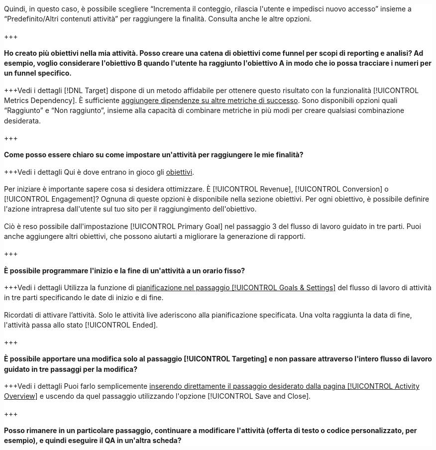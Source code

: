 Quindi, in questo caso, è possibile scegliere “Incrementa il conteggio, rilascia l&#39;utente e impedisci nuovo accesso” insieme a “Predefinito/Altri contenuti attività” per raggiungere la finalità. Consulta anche le altre opzioni.

+++

**Ho creato più obiettivi nella mia attività. Posso creare una catena di obiettivi come funnel per scopi di reporting e analisi? Ad esempio, voglio considerare l&#39;obiettivo B quando l&#39;utente ha raggiunto l&#39;obiettivo A in modo che io possa tracciare i numeri per un funnel specifico.**

+++Vedi i dettagli
[!DNL Target] dispone di un metodo affidabile per ottenere questo risultato con la funzionalità [!UICONTROL Metrics Dependency]. È sufficiente [aggiungere dipendenze su altre metriche di successo](/help/main/c-activities/r-success-metrics/success-metrics.md#section_7CE95A2FA8F5438E936C365A6D43BC5B). Sono disponibili opzioni quali “Raggiunto” e “Non raggiunto”, insieme alla capacità di combinare metriche in più modi per creare qualsiasi combinazione desiderata.

+++

**Come posso essere chiaro su come impostare un&#39;attività per raggiungere le mie finalità?**

+++Vedi i dettagli
Qui è dove entrano in gioco gli [obiettivi](/help/main/c-activities/t-test-ab/t-test-create-ab/ab-goals-and-settings.md#reference_B25389FD6F3A4989801E740364B089CC).

Per iniziare è importante sapere cosa si desidera ottimizzare. È [!UICONTROL Revenue], [!UICONTROL Conversion] o [!UICONTROL Engagement]? Ognuna di queste opzioni è disponibile nella sezione obiettivi. Per ogni obiettivo, è possibile definire l&#39;azione intrapresa dall&#39;utente sul tuo sito per il raggiungimento dell&#39;obiettivo.

Ciò è reso possibile dall&#39;impostazione [!UICONTROL Primary Goal] nel passaggio 3 del flusso di lavoro guidato in tre parti. Puoi anche aggiungere altri obiettivi, che possono aiutarti a migliorare la generazione di rapporti.

+++

**È possibile programmare l&#39;inizio e la fine di un&#39;attività a un orario fisso?**

+++Vedi i dettagli
Utilizza la funzione di [pianificazione nel passaggio [!UICONTROL Goals & Settings]](/help/main/c-activities/t-test-ab/t-test-create-ab/ab-goals-and-settings.md#section_DCBDC354261F420EBD4B43EA34947BAC) del flusso di lavoro di attività in tre parti specificando le date di inizio e di fine.

Ricordati di attivare l’attività. Solo le attività live aderiscono alla pianificazione specificata. Una volta raggiunta la data di fine, l&#39;attività passa allo stato [!UICONTROL Ended].

+++

**È possibile apportare una modifica solo al passaggio [!UICONTROL Targeting] e non passare attraverso l&#39;intero flusso di lavoro guidato in tre passaggi per la modifica?**

+++Vedi i dettagli
Puoi farlo semplicemente [inserendo direttamente il passaggio desiderato dalla pagina [!UICONTROL Activity Overview]](/help/main/c-activities/edit-activity.md#concept_BB064C0D4A194BD1A1AE7CCA1E6BB8F0) e uscendo da quel passaggio utilizzando l&#39;opzione [!UICONTROL Save and Close].

+++

**Posso rimanere in un particolare passaggio, continuare a modificare l&#39;attività (offerta di testo o codice personalizzato, per esempio), e quindi eseguire il QA in un&#39;altra scheda?**
